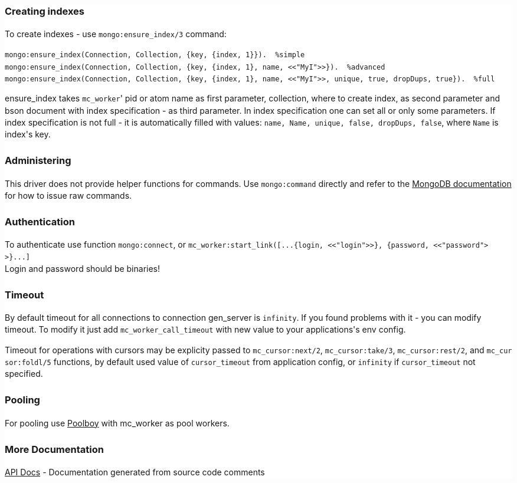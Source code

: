 ### Creating indexes
To create indexes - use `mongo:ensure_index/3` command:

    mongo:ensure_index(Connection, Collection, {key, {index, 1}}).  %simple
    mongo:ensure_index(Connection, Collection, {key, {index, 1}, name, <<"MyI">>}).  %advanced
    mongo:ensure_index(Connection, Collection, {key, {index, 1}, name, <<"MyI">>, unique, true, dropDups, true}).  %full
ensure_index takes `mc_worker`' pid or atom name as first parameter, collection, where to create index, as second
parameter and bson document with index
specification - as third parameter. In index specification one can set all or only some parameters.
If index specification is not full - it is automatically filled with values: `name, Name, unique, false, dropDups,
false`, where `Name` is index's key.

### Administering
This driver does not provide helper functions for commands. Use `mongo:command` directly and refer to the
[MongoDB documentation](http://www.mongodb.org/display/DOCS/Commands) for how to issue raw commands.

### Authentication
To authenticate use function `mongo:connect`, or `mc_worker:start_link([...{login, <<"login">>}, {password, <<"password">>}...]`  
Login and password should be binaries!

### Timeout

By default timeout for all connections to connection gen_server is `infinity`. If you found problems with it - you can
modify timeout.
To modify it just add `mc_worker_call_timeout` with new value to your applications's env config.

Timeout for operations with cursors may be explicity passed to `mc_cursor:next/2`, `mc_cursor:take/3`, `mc_cursor:rest/2`, and `mc_cursor:foldl/5` functions, by default used value of `cursor_timeout` from application config, or `infinity` if `cursor_timeout` not specified.

### Pooling

For pooling use [Poolboy](https://github.com/devinus/poolboy) with mc_worker as pool workers.

### More Documentation

[API Docs](http://api.mongodb.org/erlang/mongodb/) - Documentation generated from source code comments
